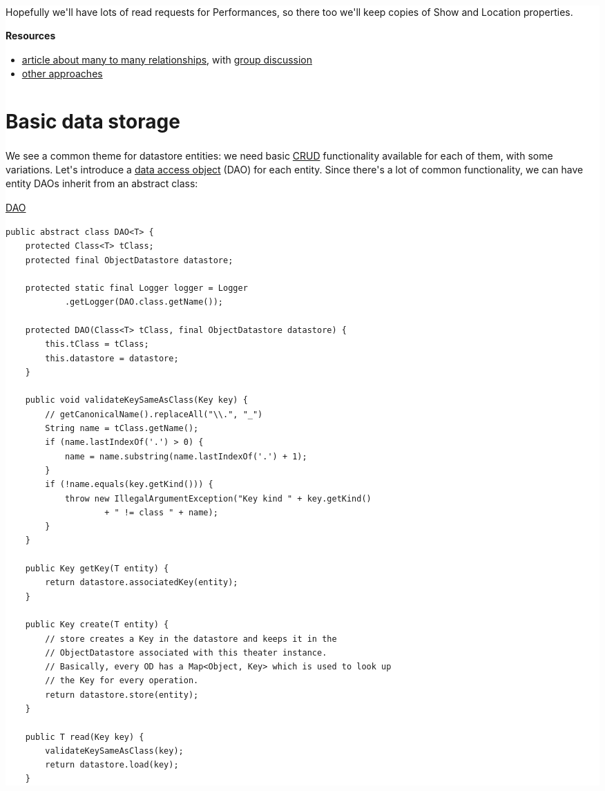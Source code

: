 Hopefully we'll have lots of read requests for Performances, so there too we'll keep copies of Show and Location properties.

**Resources**
  * [article about many to many relationships](http://blog.arbingersys.com/2008/04/google-app-engine-better-many-to-many.html), with [group discussion](http://groups.google.com/group/google-appengine/browse_thread/thread/e9464ceb131c726f)
  * [other approaches](http://stackoverflow.com/questions/1376814/listproperty-of-keys-vs-many-to-many-in-app-engine)




# Basic data storage #

We see a common theme for datastore entities: we need basic [CRUD](http://en.wikipedia.org/wiki/Create,_read,_update_and_delete) functionality available for each of them, with some variations. Let's introduce a [data access object](http://en.wikipedia.org/wiki/Data_access_object) (DAO) for each entity. Since there's a lot of common functionality, we can have entity DAOs inherit from an abstract class:

[DAO](http://code.google.com/p/gwt-gae-book/source/browse/trunk/CultureShows/src/org/gwtgaebook/CultureShows/server/dao/DAO.java)
```
public abstract class DAO<T> {
	protected Class<T> tClass;
	protected final ObjectDatastore datastore;

	protected static final Logger logger = Logger
			.getLogger(DAO.class.getName());

	protected DAO(Class<T> tClass, final ObjectDatastore datastore) {
		this.tClass = tClass;
		this.datastore = datastore;
	}

	public void validateKeySameAsClass(Key key) {
		// getCanonicalName().replaceAll("\\.", "_")
		String name = tClass.getName();
		if (name.lastIndexOf('.') > 0) {
			name = name.substring(name.lastIndexOf('.') + 1);
		}
		if (!name.equals(key.getKind())) {
			throw new IllegalArgumentException("Key kind " + key.getKind()
					+ " != class " + name);
		}
	}

	public Key getKey(T entity) {
		return datastore.associatedKey(entity);
	}

	public Key create(T entity) {
		// store creates a Key in the datastore and keeps it in the
		// ObjectDatastore associated with this theater instance.
		// Basically, every OD has a Map<Object, Key> which is used to look up
		// the Key for every operation.
		return datastore.store(entity);
	}

	public T read(Key key) {
		validateKeySameAsClass(key);
		return datastore.load(key);
	}

```
